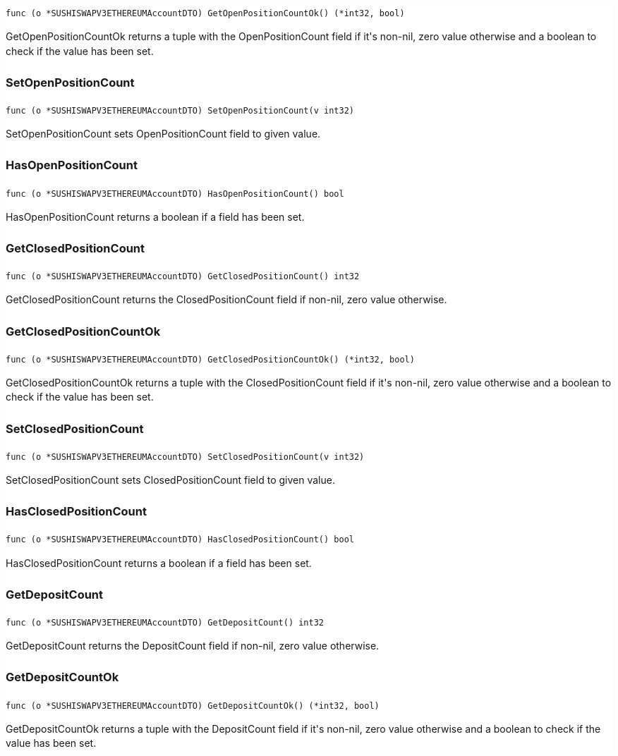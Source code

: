 `func (o *SUSHISWAPV3ETHEREUMAccountDTO) GetOpenPositionCountOk() (*int32, bool)`

GetOpenPositionCountOk returns a tuple with the OpenPositionCount field if it's non-nil, zero value otherwise
and a boolean to check if the value has been set.

### SetOpenPositionCount

`func (o *SUSHISWAPV3ETHEREUMAccountDTO) SetOpenPositionCount(v int32)`

SetOpenPositionCount sets OpenPositionCount field to given value.

### HasOpenPositionCount

`func (o *SUSHISWAPV3ETHEREUMAccountDTO) HasOpenPositionCount() bool`

HasOpenPositionCount returns a boolean if a field has been set.

### GetClosedPositionCount

`func (o *SUSHISWAPV3ETHEREUMAccountDTO) GetClosedPositionCount() int32`

GetClosedPositionCount returns the ClosedPositionCount field if non-nil, zero value otherwise.

### GetClosedPositionCountOk

`func (o *SUSHISWAPV3ETHEREUMAccountDTO) GetClosedPositionCountOk() (*int32, bool)`

GetClosedPositionCountOk returns a tuple with the ClosedPositionCount field if it's non-nil, zero value otherwise
and a boolean to check if the value has been set.

### SetClosedPositionCount

`func (o *SUSHISWAPV3ETHEREUMAccountDTO) SetClosedPositionCount(v int32)`

SetClosedPositionCount sets ClosedPositionCount field to given value.

### HasClosedPositionCount

`func (o *SUSHISWAPV3ETHEREUMAccountDTO) HasClosedPositionCount() bool`

HasClosedPositionCount returns a boolean if a field has been set.

### GetDepositCount

`func (o *SUSHISWAPV3ETHEREUMAccountDTO) GetDepositCount() int32`

GetDepositCount returns the DepositCount field if non-nil, zero value otherwise.

### GetDepositCountOk

`func (o *SUSHISWAPV3ETHEREUMAccountDTO) GetDepositCountOk() (*int32, bool)`

GetDepositCountOk returns a tuple with the DepositCount field if it's non-nil, zero value otherwise
and a boolean to check if the value has been set.
